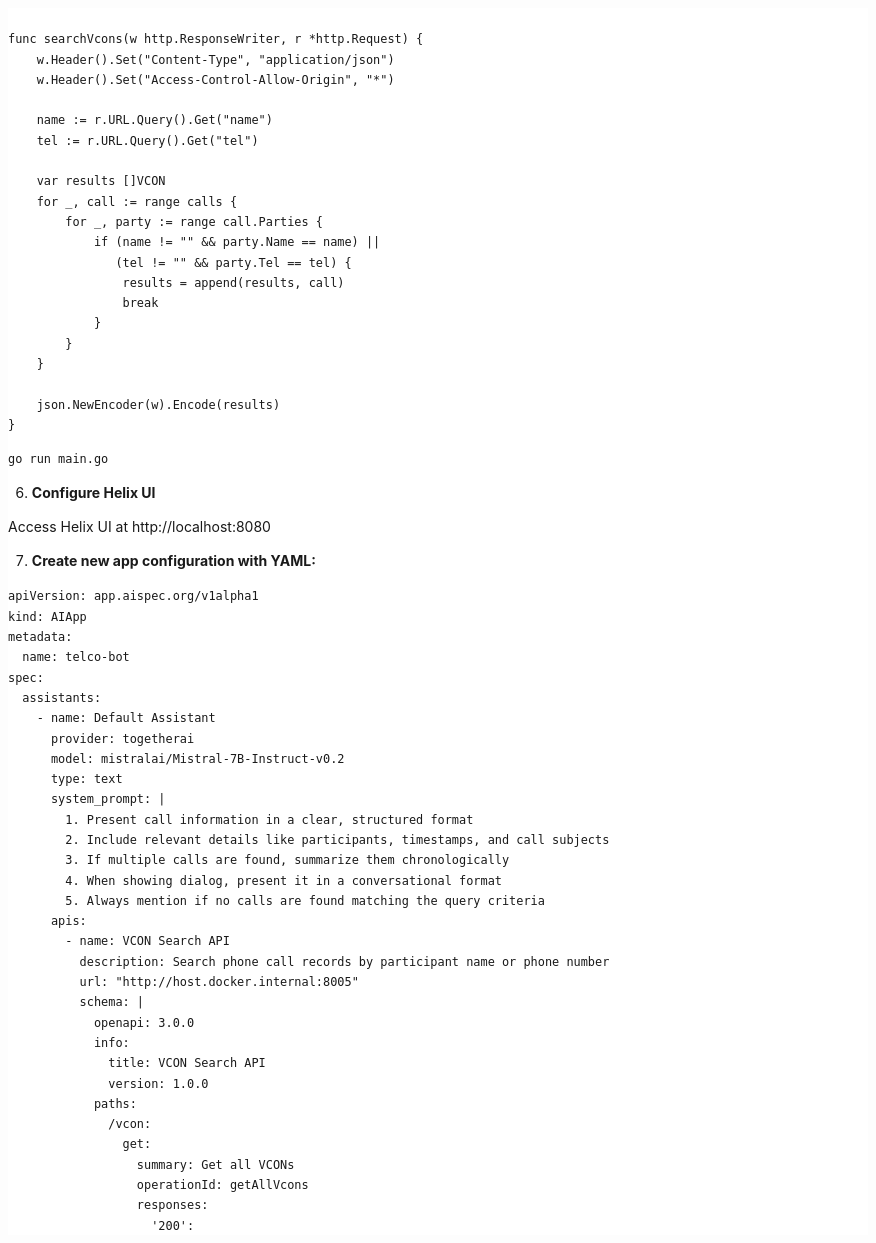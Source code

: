 ```

func searchVcons(w http.ResponseWriter, r *http.Request) {
    w.Header().Set("Content-Type", "application/json")
    w.Header().Set("Access-Control-Allow-Origin", "*")
    
    name := r.URL.Query().Get("name")
    tel := r.URL.Query().Get("tel")
    
    var results []VCON
    for _, call := range calls {
        for _, party := range call.Parties {
            if (name != "" && party.Name == name) || 
               (tel != "" && party.Tel == tel) {
                results = append(results, call)
                break
            }
        }
    }
    
    json.NewEncoder(w).Encode(results)
}
```
```
go run main.go
```

6. **Configure Helix UI**

Access Helix UI at http://localhost:8080

7. **Create new app configuration with YAML:**

```
apiVersion: app.aispec.org/v1alpha1
kind: AIApp
metadata:
  name: telco-bot
spec:
  assistants:
    - name: Default Assistant
      provider: togetherai
      model: mistralai/Mistral-7B-Instruct-v0.2
      type: text
      system_prompt: |
        1. Present call information in a clear, structured format
        2. Include relevant details like participants, timestamps, and call subjects
        3. If multiple calls are found, summarize them chronologically
        4. When showing dialog, present it in a conversational format
        5. Always mention if no calls are found matching the query criteria
      apis:
        - name: VCON Search API
          description: Search phone call records by participant name or phone number
          url: "http://host.docker.internal:8005"
          schema: |
            openapi: 3.0.0
            info:
              title: VCON Search API
              version: 1.0.0
            paths:
              /vcon:
                get:
                  summary: Get all VCONs
                  operationId: getAllVcons
                  responses:
                    '200':
```